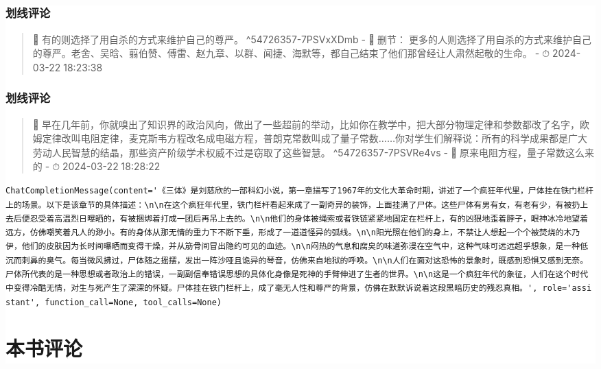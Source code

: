 
### 划线评论
> 📌 有的则选择了用自杀的方式来维护自己的尊严。  ^54726357-7PSVxXDmb
    - 💭 删节：
更多的人则选择了用自杀的方式来维护自己的尊严。老舍、吴晗、翦伯赞、傅雷、赵九章、以群、闻捷、海默等，都自己结束了他们那曾经让人肃然起敬的生命。
    - ⏱ 2024-03-22 18:23:38

### 划线评论
> 📌 早在几年前，你就嗅出了知识界的政治风向，做出了一些超前的举动，比如你在教学中，把大部分物理定律和参数都改了名字，欧姆定律改叫电阻定律，麦克斯韦方程改名成电磁方程，普朗克常数叫成了量子常数……你对学生们解释说：所有的科学成果都是广大劳动人民智慧的结晶，那些资产阶级学术权威不过是窃取了这些智慧。  ^54726357-7PSVRe4vs
    - 💭 原来电阻方程，量子常数这么来的
    - ⏱ 2024-03-22 18:28:22


```
ChatCompletionMessage(content='《三体》是刘慈欣的一部科幻小说，第一章描写了1967年的文化大革命时期，讲述了一个疯狂年代里，尸体挂在铁门栏杆上的场景。以下是该章节的具体描述：\n\n在这个疯狂年代里，铁门栏杆看起来成了一副奇异的装饰，上面挂满了尸体。这些尸体有男有女，有老有少，有被扔上去后便忍受着高温烈日曝晒的，有被捆绑着打成一团后再吊上去的。\n\n他们的身体被绳索或者铁链紧紧地固定在栏杆上，有的凶狠地歪着脖子，眼神冰冷地望着远方，仿佛嘲笑着凡人的渺小。有的身体从那无情的重力下不断下垂，形成了一道道怪异的弧线。\n\n阳光照在他们的身上，不禁让人想起一个个被焚烧的木乃伊，他们的皮肤因为长时间曝晒而变得干燥，并从筋骨间冒出隐约可见的血迹。\n\n闷热的气息和腐臭的味道弥漫在空气中，这种气味可远远超乎想象，是一种低沉而刺鼻的臭气。每当微风拂过，尸体随之摇摆，发出一阵沙哑且诡异的琴音，仿佛来自地狱的呼唤。\n\n人们在面对这恐怖的景象时，既感到恐惧又感到无奈。尸体所代表的是一种思想或者政治上的错误，一副副信奉错误思想的具体化身像是死神的手臂伸进了生者的世界。\n\n这是一个疯狂年代的象征，人们在这个时代中变得冷酷无情，对生与死产生了深深的怀疑。尸体挂在铁门栏杆上，成了毫无人性和尊严的背景，仿佛在默默诉说着这段黑暗历史的残忍真相。', role='assistant', function_call=None, tool_calls=None)

```
# 本书评论
